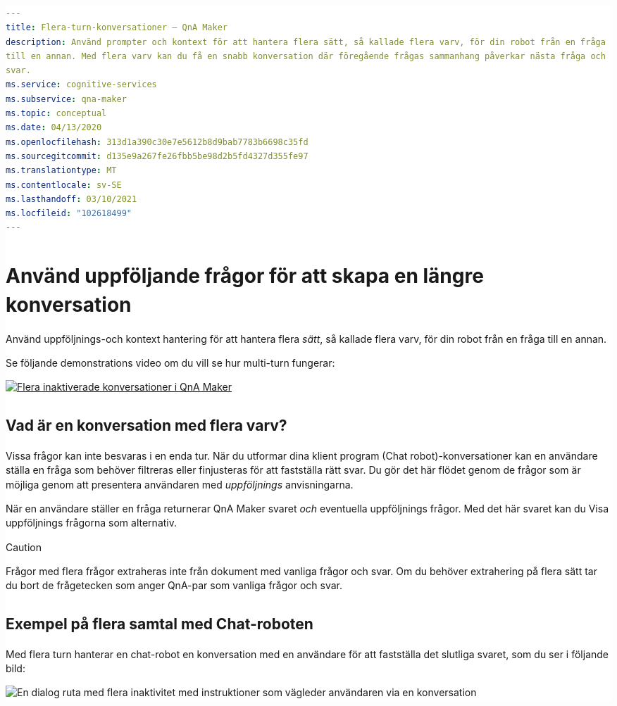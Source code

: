```yaml
---
title: Flera-turn-konversationer – QnA Maker
description: Använd prompter och kontext för att hantera flera sätt, så kallade flera varv, för din robot från en fråga till en annan. Med flera varv kan du få en snabb konversation där föregående frågas sammanhang påverkar nästa fråga och svar.
ms.service: cognitive-services
ms.subservice: qna-maker
ms.topic: conceptual
ms.date: 04/13/2020
ms.openlocfilehash: 313d1a390c30e7e5612b8d9bab7783b6698c35fd
ms.sourcegitcommit: d135e9a267fe26fbb5be98d2b5fd4327d355fe97
ms.translationtype: MT
ms.contentlocale: sv-SE
ms.lasthandoff: 03/10/2021
ms.locfileid: "102618499"
---
```

# <a name="use-follow-up-prompts-to-create-multiple-turns-of-a-conversation"></a>Använd uppföljande frågor för att skapa en längre konversation

Använd uppföljnings-och kontext hantering för att hantera flera _sätt_, så kallade flera varv, för din robot från en fråga till en annan.

Se följande demonstrations video om du vill se hur multi-turn fungerar:

[![Flera inaktiverade konversationer i QnA Maker](../media/conversational-context/youtube-video.png)](https://aka.ms/multiturnexample)

## <a name="what-is-a-multi-turn-conversation"></a>Vad är en konversation med flera varv?

Vissa frågor kan inte besvaras i en enda tur. När du utformar dina klient program (Chat robot)-konversationer kan en användare ställa en fråga som behöver filtreras eller finjusteras för att fastställa rätt svar. Du gör det här flödet genom de frågor som är möjliga genom att presentera användaren med *uppföljnings* anvisningarna.

När en användare ställer en fråga returnerar QnA Maker svaret _och_ eventuella uppföljnings frågor. Med det här svaret kan du Visa uppföljnings frågorna som alternativ.

> [!CAUTION]
> Frågor med flera frågor extraheras inte från dokument med vanliga frågor och svar. Om du behöver extrahering på flera sätt tar du bort de frågetecken som anger QnA-par som vanliga frågor och svar.

## <a name="example-multi-turn-conversation-with-chat-bot"></a>Exempel på flera samtal med Chat-roboten

Med flera turn hanterar en chat-robot en konversation med en användare för att fastställa det slutliga svaret, som du ser i följande bild:

![En dialog ruta med flera inaktivitet med instruktioner som vägleder användaren via en konversation](../media/conversational-context/conversation-in-bot.png)

